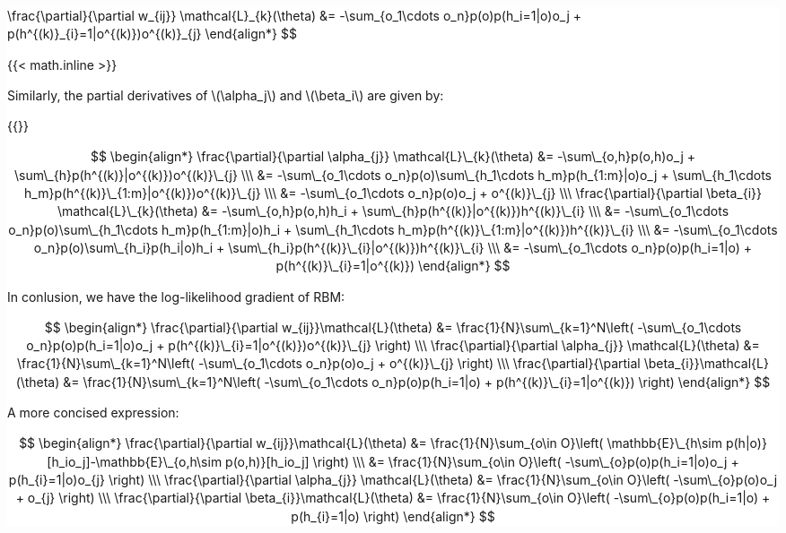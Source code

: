 \frac{\partial}{\partial w_{ij}} \mathcal{L}\_{k}(\theta) &= -\sum\_{o_1\cdots o_n}p(o)p(h_i=1|o)o_j + p(h^{(k)}\_{i}=1|o^{(k)})o^{(k)}\_{j}
\end{align*}
$$

{{< math.inline >}}
<p>
Similarly, the partial derivatives of \(\alpha_j\) and \(\beta_i\) are given by:
</p>
{{</ math.inline >}}

$$
\begin{align*}
\frac{\partial}{\partial \alpha_{j}} \mathcal{L}\_{k}(\theta) &= -\sum\_{o,h}p(o,h)o_j + \sum\_{h}p(h^{(k)}|o^{(k)})o^{(k)}\_{j} \\\
&= -\sum\_{o_1\cdots o_n}p(o)\sum\_{h_1\cdots h_m}p(h_{1:m}|o)o_j + \sum\_{h_1\cdots h_m}p(h^{(k)}\_{1:m}|o^{(k)})o^{(k)}\_{j} \\\
&= -\sum\_{o_1\cdots o_n}p(o)o_j + o^{(k)}\_{j} \\\
\frac{\partial}{\partial \beta_{i}} \mathcal{L}\_{k}(\theta) &= -\sum\_{o,h}p(o,h)h_i + \sum\_{h}p(h^{(k)}|o^{(k)})h^{(k)}\_{i} \\\
&= -\sum\_{o_1\cdots o_n}p(o)\sum\_{h_1\cdots h_m}p(h_{1:m}|o)h_i + \sum\_{h_1\cdots h_m}p(h^{(k)}\_{1:m}|o^{(k)})h^{(k)}\_{i} \\\
&= -\sum\_{o_1\cdots o_n}p(o)\sum\_{h_i}p(h_i|o)h_i + \sum\_{h_i}p(h^{(k)}\_{i}|o^{(k)})h^{(k)}\_{i} \\\
&= -\sum\_{o_1\cdots o_n}p(o)p(h_i=1|o) + p(h^{(k)}\_{i}=1|o^{(k)})
\end{align*}
$$

In conlusion, we have the log-likelihood gradient of RBM:

$$
\begin{align*}
\frac{\partial}{\partial w_{ij}}\mathcal{L}(\theta) &= \frac{1}{N}\sum\_{k=1}^N\left( -\sum\_{o_1\cdots o_n}p(o)p(h_i=1|o)o_j + p(h^{(k)}\_{i}=1|o^{(k)})o^{(k)}\_{j} \right) \\\
\frac{\partial}{\partial \alpha_{j}} \mathcal{L}(\theta) &= \frac{1}{N}\sum\_{k=1}^N\left( -\sum\_{o_1\cdots o_n}p(o)o_j + o^{(k)}\_{j} \right) \\\
\frac{\partial}{\partial \beta_{i}}\mathcal{L}(\theta) &= \frac{1}{N}\sum\_{k=1}^N\left( -\sum\_{o_1\cdots o_n}p(o)p(h_i=1|o) + p(h^{(k)}\_{i}=1|o^{(k)}) \right)
\end{align*}
$$

A more concised expression:

$$
\begin{align*}
\frac{\partial}{\partial w_{ij}}\mathcal{L}(\theta) &= \frac{1}{N}\sum_{o\in O}\left( \mathbb{E}\_{h\sim p(h|o)}[h_io_j]-\mathbb{E}\_{o,h\sim p(o,h)}[h_io_j] \right) \\\
&= \frac{1}{N}\sum_{o\in O}\left( -\sum\_{o}p(o)p(h_i=1|o)o_j + p(h_{i}=1|o)o_{j} \right) \\\
\frac{\partial}{\partial \alpha_{j}} \mathcal{L}(\theta) &= \frac{1}{N}\sum_{o\in O}\left( -\sum\_{o}p(o)o_j + o_{j} \right) \\\
\frac{\partial}{\partial \beta_{i}}\mathcal{L}(\theta) &= \frac{1}{N}\sum_{o\in O}\left( -\sum\_{o}p(o)p(h_i=1|o) + p(h_{i}=1|o) \right)
\end{align*}
$$


[^1]: - [video](https://www.bilibili.com/video/BV1aE411o7qd?p=117).
[^4]: - [Training Restricted Boltzmann Machines: An Introduction. Asja Fischer and Christian Igel](https://christian-igel.github.io/paper/TRBMAI.pdf).
[^5]: From [The Multivariate Gaussian. Michael I. Jordan](https://people.eecs.berkeley.edu/~jordan/courses/260-spring10/other-readings/chapter13.pdf).
[^3]: [Confronting the PartitionFunction. Ian Goodfellow and Yoshua Bengio and Aaron Courville](https://www.deeplearningbook.org/contents/partition.html).
[^7]: - [GAUSS-MARKOV MODELS, JONATHAN HUANG AND J. ANDREW BAGNELL](https://www.cs.cmu.edu/~16831-f14/notes/F14/gaussmarkov.pdf).
[^6]: - [Gaussian Processes and Gaussian Markov Random Fields](https://folk.ntnu.no/joeid/MA8702/jan16.pdf)
[^2]: - [Empirical Distributions, Exact Sampling Distributions, Asymptotic Sampling Distributions. Charles J. Geyer](https://www.stat.umn.edu/geyer/5102/slides/s1.pdf).